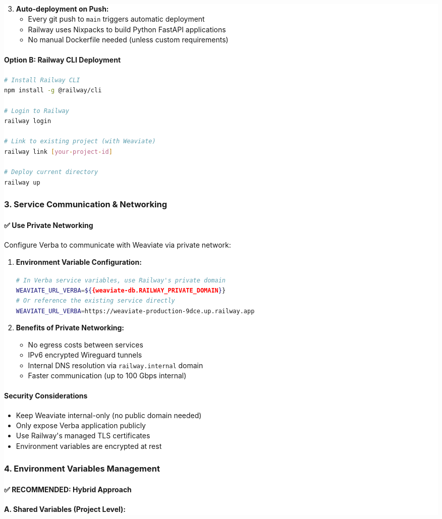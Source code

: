3. **Auto-deployment on Push:**
   - Every git push to `main` triggers automatic deployment
   - Railway uses Nixpacks to build Python FastAPI applications
   - No manual Dockerfile needed (unless custom requirements)

#### Option B: Railway CLI Deployment

```bash
# Install Railway CLI
npm install -g @railway/cli

# Login to Railway
railway login

# Link to existing project (with Weaviate)
railway link [your-project-id]

# Deploy current directory
railway up
```

### 3. Service Communication & Networking

#### ✅ Use Private Networking

Configure Verba to communicate with Weaviate via private network:

1. **Environment Variable Configuration:**

   ```bash
   # In Verba service variables, use Railway's private domain
   WEAVIATE_URL_VERBA=${{weaviate-db.RAILWAY_PRIVATE_DOMAIN}}
   # Or reference the existing service directly
   WEAVIATE_URL_VERBA=https://weaviate-production-9dce.up.railway.app
   ```

2. **Benefits of Private Networking:**
   - No egress costs between services
   - IPv6 encrypted Wireguard tunnels
   - Internal DNS resolution via `railway.internal` domain
   - Faster communication (up to 100 Gbps internal)

#### Security Considerations

- Keep Weaviate internal-only (no public domain needed)
- Only expose Verba application publicly
- Use Railway's managed TLS certificates
- Environment variables are encrypted at rest

### 4. Environment Variables Management

#### ✅ RECOMMENDED: Hybrid Approach

**A. Shared Variables (Project Level):**
